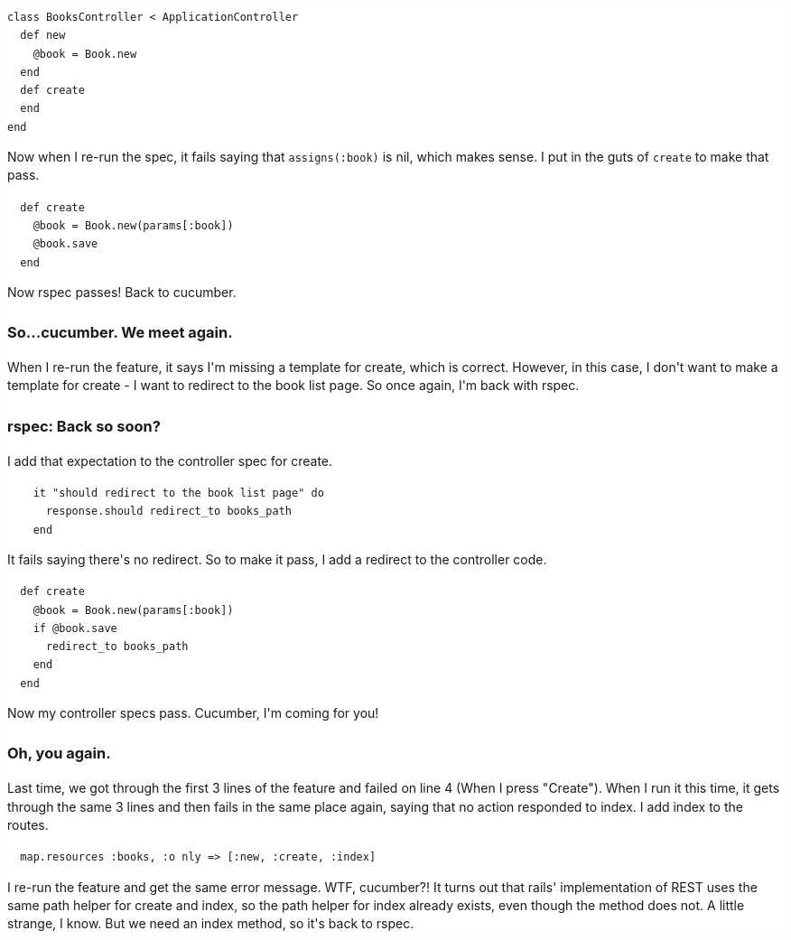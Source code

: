     class BooksController < ApplicationController
      def new
        @book = Book.new
      end
      def create
      end
    end

Now when I re-run the spec, it fails saying that `assigns(:book)` is nil, which makes sense. I put in the guts of `create` to make that pass.

      def create
        @book = Book.new(params[:book])
        @book.save
      end

Now rspec passes! Back to cucumber.

### So...cucumber. We meet again.

When I re-run the feature, it says I'm missing a template for create, which is correct. However, in this case, I don't want to make a template for create - I want to redirect to the book list page. So once again, I'm back with rspec.

### rspec: Back so soon?

I add that expectation to the controller spec for create.

        it "should redirect to the book list page" do
          response.should redirect_to books_path
        end

It fails saying there's no redirect. So to make it pass, I add a redirect to the controller code.

      def create
        @book = Book.new(params[:book])
        if @book.save
          redirect_to books_path
        end
      end

Now my controller specs pass. Cucumber, I'm coming for you!

### Oh, you again.

Last time, we got through the first 3 lines of the feature and failed on line 4 (When I press "Create"). When I run it this time, it gets through the same 3 lines and then fails in the same place again, saying that no action responded to index. I add index to the routes.

      map.resources :books, :o nly => [:new, :create, :index]

I re-run the feature and get the same error message. WTF, cucumber?! It turns out that rails' implementation of REST uses the same path helper for create and index, so the path helper for index already exists, even though the method does not. A little strange, I know. But we need an index method, so it's back to rspec.
